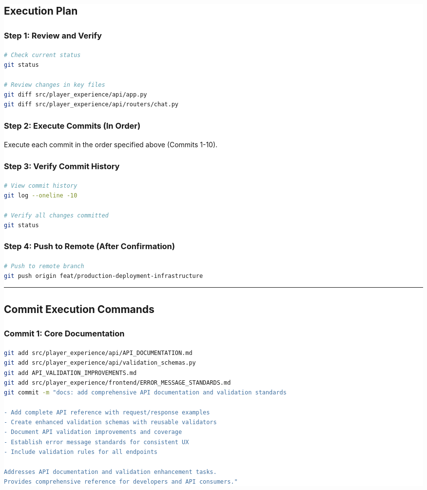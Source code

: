 
## Execution Plan

### Step 1: Review and Verify
```bash
# Check current status
git status

# Review changes in key files
git diff src/player_experience/api/app.py
git diff src/player_experience/api/routers/chat.py
```

### Step 2: Execute Commits (In Order)
Execute each commit in the order specified above (Commits 1-10).

### Step 3: Verify Commit History
```bash
# View commit history
git log --oneline -10

# Verify all changes committed
git status
```

### Step 4: Push to Remote (After Confirmation)
```bash
# Push to remote branch
git push origin feat/production-deployment-infrastructure
```

---

## Commit Execution Commands

### Commit 1: Core Documentation
```bash
git add src/player_experience/api/API_DOCUMENTATION.md
git add src/player_experience/api/validation_schemas.py
git add API_VALIDATION_IMPROVEMENTS.md
git add src/player_experience/frontend/ERROR_MESSAGE_STANDARDS.md
git commit -m "docs: add comprehensive API documentation and validation standards

- Add complete API reference with request/response examples
- Create enhanced validation schemas with reusable validators
- Document API validation improvements and coverage
- Establish error message standards for consistent UX
- Include validation rules for all endpoints

Addresses API documentation and validation enhancement tasks.
Provides comprehensive reference for developers and API consumers."
```
